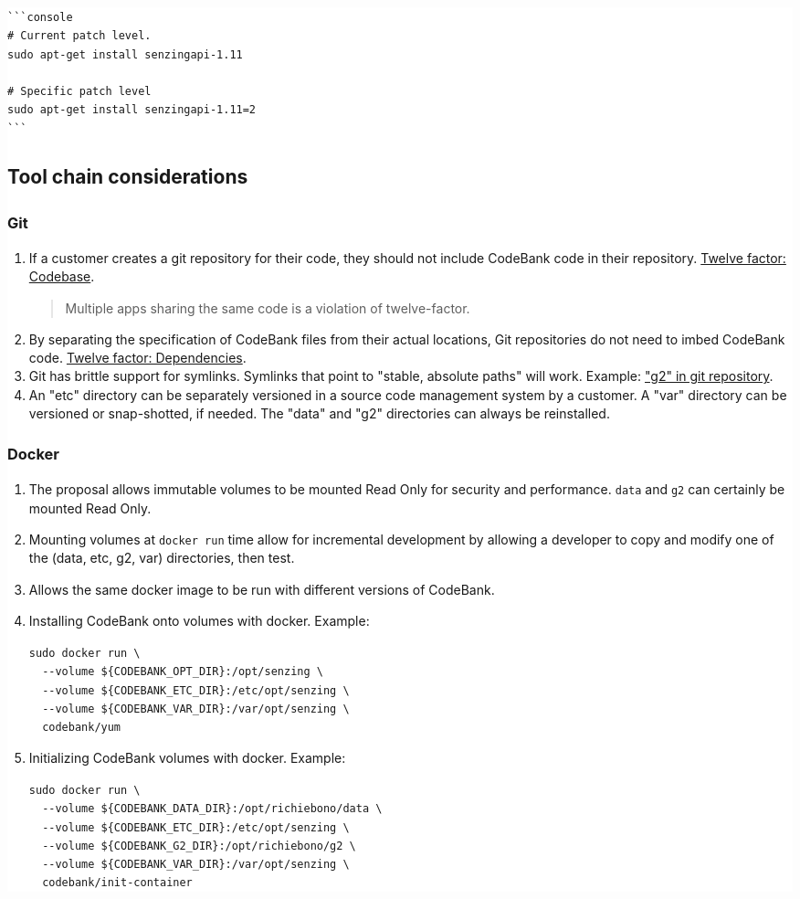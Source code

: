     ```console
    # Current patch level.
    sudo apt-get install senzingapi-1.11

    # Specific patch level
    sudo apt-get install senzingapi-1.11=2
    ```

## Tool chain considerations

### Git

1. If a customer creates a git repository for their code,
   they should not include CodeBank code in their repository.
   [Twelve factor: Codebase](https://12factor.net/codebase).
   > Multiple apps sharing the same code is a violation of twelve-factor.
1. By separating the specification of CodeBank files from their actual locations,
   Git repositories do not need to imbed CodeBank code.
   [Twelve factor: Dependencies](https://12factor.net/dependencies).
1. Git has brittle support for symlinks.
   Symlinks that point to "stable, absolute paths" will work.
   Example: ["g2" in git repository](https://github.com/docktermj/spike-symlink-test).
1. An "etc" directory can be separately versioned in a source code management system by a customer.
   A "var" directory can be versioned or snap-shotted, if needed.
   The "data" and "g2" directories can always be reinstalled.

### Docker

1. The proposal allows immutable volumes to be mounted Read Only for security and performance.
   `data` and `g2` can certainly be mounted Read Only.
1. Mounting volumes at `docker run` time allow for incremental development by allowing a developer
   to copy and modify one of the (data, etc, g2, var) directories, then test.
1. Allows the same docker image to be run with different versions of CodeBank.

1. Installing CodeBank onto volumes with docker.
   Example:

    ```console
    sudo docker run \
      --volume ${CODEBANK_OPT_DIR}:/opt/senzing \
      --volume ${CODEBANK_ETC_DIR}:/etc/opt/senzing \
      --volume ${CODEBANK_VAR_DIR}:/var/opt/senzing \
      codebank/yum
    ```

1. Initializing CodeBank volumes with docker.
   Example:

    ```console
    sudo docker run \
      --volume ${CODEBANK_DATA_DIR}:/opt/richiebono/data \
      --volume ${CODEBANK_ETC_DIR}:/etc/opt/senzing \
      --volume ${CODEBANK_G2_DIR}:/opt/richiebono/g2 \
      --volume ${CODEBANK_VAR_DIR}:/var/opt/senzing \
      codebank/init-container
    ```
